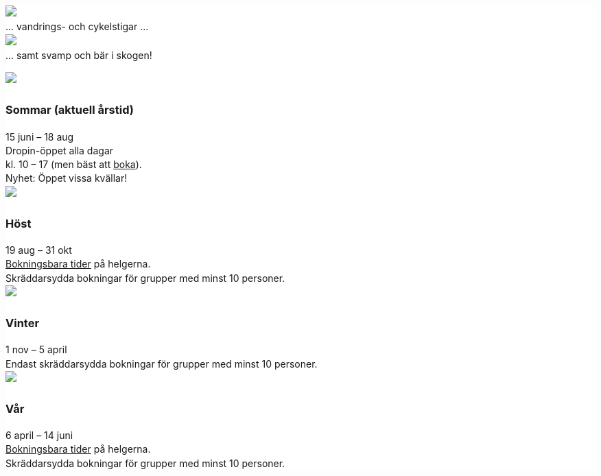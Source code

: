 </div>
<div class="harfinnselement">
<img class="harfinnspic" src="/sorsjon/images/HikeBike.png">
<div>... vandrings- och cykelstigar ...</div>
</div>
<div class="harfinnselement">
<img class="harfinnspic" src="/sorsjon/images/MushroomBerry.png">
<div>... samt svamp och bär i skogen!</div>
</div>
</div>
</div>

<a id="openinghours"></a>
<div id="oppettidersection" class="greyback">
<div class="currentarstid toparstid">	
<div class="seasontitlecontainer">
<img class="currentarstidpic" src="/sorsjon/images/SeasonSummer.png">
<div class="currentseasontitletext"><h3>Sommar (aktuell årstid)</h3> 15 juni – 18 aug
 </div>
</div>
<div class="currentseasondesc">
Dropin-öppet alla dagar <br>kl. 10 – 17 (men bäst att <a href="#bokasection">boka</a>).<br>
Nyhet: Öppet vissa kvällar!
</div>
</div>

<div id="oppettidercontainer">

<div class="arstid sidtid">
<img class="seasonspic" src="/sorsjon/images/SeasonFall.png">
<div class="seasontitlecontainer">	
<div class="seasontitletext">
	<h3>Höst</h3>19 aug – 31 okt</div>
</div>
<div class="seasondesc">
<a href="#bokasection">Bokningsbara tider</a> på helgerna.
<br>
Skräddarsydda bokningar för grupper med minst 10 personer.
<span class="footnote"></span>
</div>
</div>

<div class="arstid">	
<img class="seasonspic" src="/sorsjon/images/SeasonWinter.png">
<div class="seasontitlecontainer">	
<div class="seasontitletext"><h3>Vinter</h3> 
1 nov – 5 april</div>
</div>
<div class="seasondesc">
Endast skräddarsydda bokningar&nbsp;för grupper med minst&nbsp;10&nbsp;personer.
</div>
</div>
<div class="arstid sidtid">	
<img class="seasonspic" src="/sorsjon/images/SeasonSpring.png">
<div class="seasontitlecontainer">	
<div class="seasontitletext"><h3>Vår</h3> 
6 april – 14 juni</div>
</div>
<div class="seasondesc">
<a href="#bokasection">Bokningsbara tider</a> på helgerna.
<br>
Skräddarsydda bokningar för grupper med minst 10 personer.
